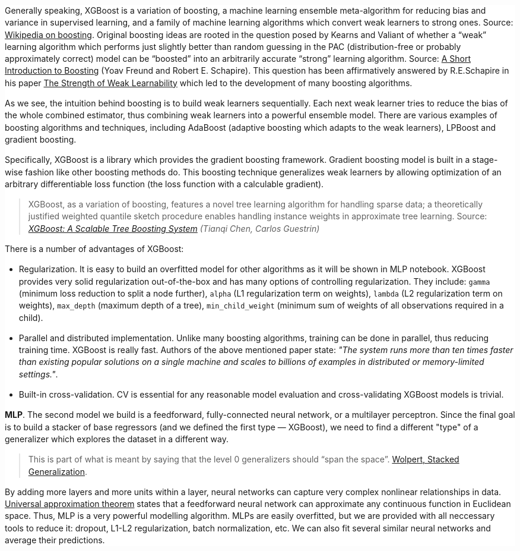 Generally speaking, XGBoost is a variation of boosting, a machine learning ensemble meta-algorithm for reducing bias and variance in supervised learning, and a family of machine learning algorithms which convert weak learners to strong ones. Source: [Wikipedia on boosting](https://en.wikipedia.org/wiki/Boosting_(machine_learning)). Original boosting ideas are rooted in the question posed by Kearns and Valiant of whether a “weak” learning algorithm which performs just slightly better than random guessing in the PAC (distribution-free or probably approximately correct) model can be “boosted” into an arbitrarily accurate “strong” learning algorithm. Source: [A Short Introduction to Boosting](https://cseweb.ucsd.edu/~yfreund/papers/IntroToBoosting.pdf)  (Yoav Freund and Robert E. Schapire). This question has been affirmatively answered by R.E.Schapire in his paper [The Strength of Weak Learnability](http://www.cs.princeton.edu/~schapire/papers/strengthofweak.pdf) which led to the development of many boosting algorithms.

As we see, the intuition behind boosting is to build weak learners sequentially. Each next weak learner tries to reduce the bias of the whole combined estimator, thus combining weak learners into a powerful ensemble model. There are various examples of boosting algorithms and techniques, including AdaBoost (adaptive boosting which adapts to the weak learners), LPBoost and gradient boosting.

Specifically, XGBoost is a library which provides the gradient boosting framework. Gradient boosting model is built in a stage-wise fashion like other boosting methods do. This boosting technique generalizes weak learners by allowing optimization of an arbitrary differentiable loss function (the loss function with a calculable gradient).

> XGBoost, as a variation of boosting, features a novel tree learning algorithm for handling sparse data; a theoretically justified weighted quantile sketch procedure enables handling instance weights in approximate tree learning. 
> Source: *[XGBoost: A Scalable Tree Boosting System](http://dmlc.cs.washington.edu/data/pdf/XGBoostArxiv.pdf) (Tianqi Chen, Carlos Guestrin)*

There is a number of advantages of XGBoost:
* Regularization. It is easy to build an overfitted model for other algorithms as it will be shown in MLP notebook. XGBoost provides very solid regularization out-of-the-box and has many options of controlling regularization. They include: `gamma` (minimum loss reduction to split a node further), `alpha` (L1 regularization term on weights), `lambda` (L2 regularization term on weights), `max_depth` (maximum depth of a tree), `min_child_weight` (minimum sum of weights of all observations required in a child).

* Parallel and distributed implementation. Unlike many boosting algorithms, training can be done in parallel, thus reducing training time. XGBoost is really fast. Authors of the above mentioned paper state: *"The system runs more than ten times faster than existing popular solutions on a single machine and scales to billions of examples in distributed or memory-limited settings."*.

* Built-in cross-validation. CV is essential for any reasonable model evaluation and cross-validating XGBoost models is trivial.

**MLP**. The second model we build is a feedforward, fully-connected neural network, or a multilayer perceptron. Since the final goal is to build a stacker of base regressors (and we defined the first type — XGBoost), we need to find a different "type" of a generalizer which explores the dataset in a different way. 
> This is part of what is meant by saying that the level 0 generalizers should “span the space”. [Wolpert, Stacked Generalization](http://www.machine-learning.martinsewell.com/ensembles/stacking/Wolpert1992.pdf).

By adding more layers and more units within a layer, neural networks can capture very complex nonlinear relationships in data. [Universal approximation theorem](https://en.wikipedia.org/wiki/Universal_approximation_theorem) states that a feedforward neural network can approximate any continuous function in Euclidean space. Thus, MLP is a very powerful modelling algorithm. MLPs are easily overfitted, but we are provided with all neccessary tools to reduce it: dropout, L1-L2 regularization, batch normalization, etc. We can also fit several similar neural networks and average their predictions.
